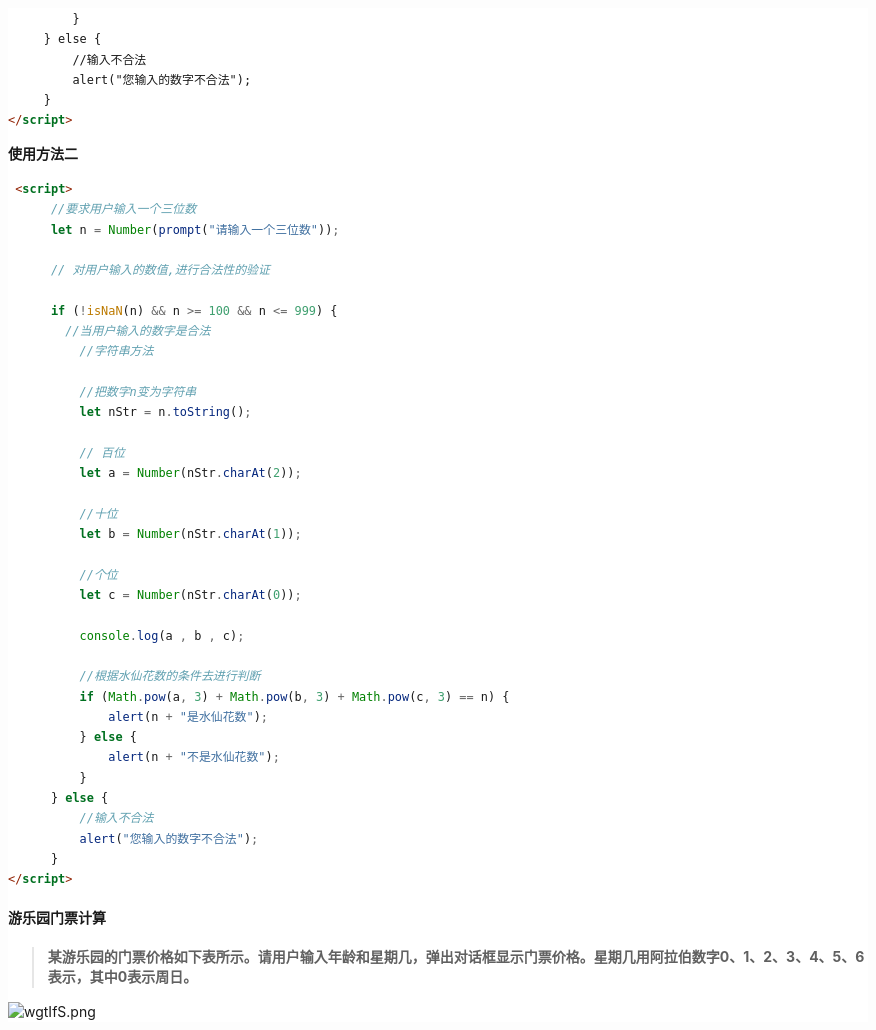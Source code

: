 ```html
         }
     } else {
         //输入不合法
         alert("您输入的数字不合法");
     }
</script>
```

**使用方法二**

```html
 <script>
      //要求用户输入一个三位数
      let n = Number(prompt("请输入一个三位数"));

      // 对用户输入的数值,进行合法性的验证

      if (!isNaN(n) && n >= 100 && n <= 999) {
        //当用户输入的数字是合法
          //字符串方法

          //把数字n变为字符串
          let nStr = n.toString();

          // 百位
          let a = Number(nStr.charAt(2));

          //十位
          let b = Number(nStr.charAt(1));

          //个位
          let c = Number(nStr.charAt(0));

          console.log(a , b , c);

          //根据水仙花数的条件去进行判断
          if (Math.pow(a, 3) + Math.pow(b, 3) + Math.pow(c, 3) == n) {
              alert(n + "是水仙花数");
          } else {
              alert(n + "不是水仙花数");
          }
      } else {
          //输入不合法
          alert("您输入的数字不合法");
      }
</script>
```

#### 游乐园门票计算

> **某游乐园的门票价格如下表所示。请用户输入年龄和星期几，弹出对话框显示门票价格。星期几用阿拉伯数字0、1、2、3、4、5、6表示，其中0表示周日。**

![wgtIfS.png](https://s1.ax1x.com/2020/09/16/wgtIfS.png)
